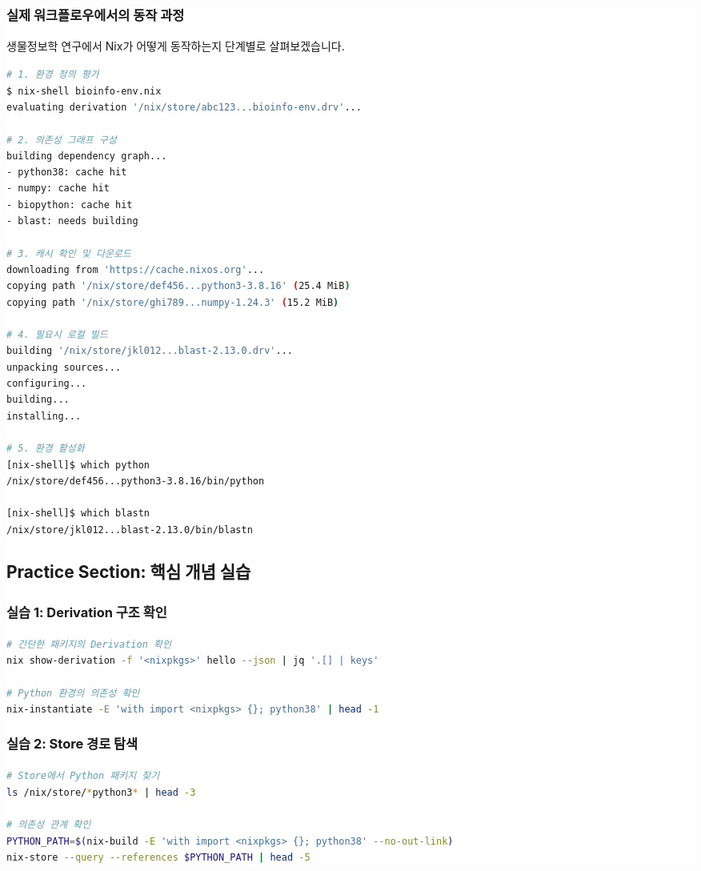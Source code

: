 ### 실제 워크플로우에서의 동작 과정

생물정보학 연구에서 Nix가 어떻게 동작하는지 단계별로 살펴보겠습니다.

```bash
# 1. 환경 정의 평가
$ nix-shell bioinfo-env.nix
evaluating derivation '/nix/store/abc123...bioinfo-env.drv'...

# 2. 의존성 그래프 구성
building dependency graph...
- python38: cache hit
- numpy: cache hit
- biopython: cache hit
- blast: needs building

# 3. 캐시 확인 및 다운로드
downloading from 'https://cache.nixos.org'...
copying path '/nix/store/def456...python3-3.8.16' (25.4 MiB)
copying path '/nix/store/ghi789...numpy-1.24.3' (15.2 MiB)

# 4. 필요시 로컬 빌드
building '/nix/store/jkl012...blast-2.13.0.drv'...
unpacking sources...
configuring...
building...
installing...

# 5. 환경 활성화
[nix-shell]$ which python
/nix/store/def456...python3-3.8.16/bin/python

[nix-shell]$ which blastn
/nix/store/jkl012...blast-2.13.0/bin/blastn
```

## Practice Section: 핵심 개념 실습

### 실습 1: Derivation 구조 확인

```bash
# 간단한 패키지의 Derivation 확인
nix show-derivation -f '<nixpkgs>' hello --json | jq '.[] | keys'

# Python 환경의 의존성 확인
nix-instantiate -E 'with import <nixpkgs> {}; python38' | head -1
```

### 실습 2: Store 경로 탐색

```bash
# Store에서 Python 패키지 찾기
ls /nix/store/*python3* | head -3

# 의존성 관계 확인
PYTHON_PATH=$(nix-build -E 'with import <nixpkgs> {}; python38' --no-out-link)
nix-store --query --references $PYTHON_PATH | head -5
```
